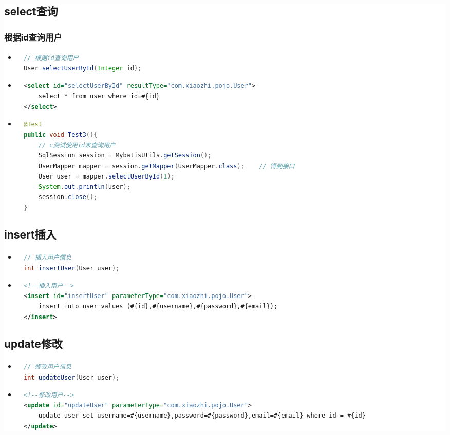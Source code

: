 
## select查询

### 根据id查询用户

- ```java
    // 根据id查询用户
    User selectUserById(Integer id);
    ```

- ```xml
    <select id="selectUserById" resultType="com.xiaozhi.pojo.User">
        select * from user where id=#{id}
    </select>
    ```

- ```java
    @Test
    public void Test3(){
        // c测试使用id来查询用户
        SqlSession session = MybatisUtils.getSession();
        UserMapper mapper = session.getMapper(UserMapper.class);    // 得到接口
        User user = mapper.selectUserById(1);
        System.out.println(user);
        session.close();
    }
    ```



## insert插入

- ```java
    // 插入用户信息
    int insertUser(User user);
    ```

- ```xml
    <!--插入用户-->
    <insert id="insertUser" parameterType="com.xiaozhi.pojo.User">
        insert into user values (#{id},#{username},#{password},#{email});
    </insert>
    ```



## update修改

- ```java
    // 修改用户信息
    int updateUser(User user);
    ```

- ```xml
    <!--修改用户-->
    <update id="updateUser" parameterType="com.xiaozhi.pojo.User">
        update user set username=#{username},password=#{password},email=#{email} where id = #{id}
    </update>
    ```
